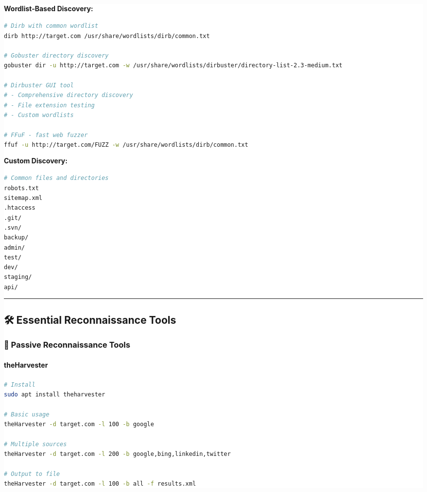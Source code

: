 **Wordlist-Based Discovery:**
```bash
# Dirb with common wordlist
dirb http://target.com /usr/share/wordlists/dirb/common.txt

# Gobuster directory discovery
gobuster dir -u http://target.com -w /usr/share/wordlists/dirbuster/directory-list-2.3-medium.txt

# Dirbuster GUI tool
# - Comprehensive directory discovery
# - File extension testing
# - Custom wordlists

# FFuF - fast web fuzzer
ffuf -u http://target.com/FUZZ -w /usr/share/wordlists/dirb/common.txt
```

**Custom Discovery:**
```bash
# Common files and directories
robots.txt
sitemap.xml
.htaccess
.git/
.svn/
backup/
admin/
test/
dev/
staging/
api/
```

---

## 🛠️ Essential Reconnaissance Tools

### 🔧 Passive Reconnaissance Tools

#### **theHarvester**
```bash
# Install
sudo apt install theharvester

# Basic usage
theHarvester -d target.com -l 100 -b google

# Multiple sources
theHarvester -d target.com -l 200 -b google,bing,linkedin,twitter

# Output to file
theHarvester -d target.com -l 100 -b all -f results.xml
```
